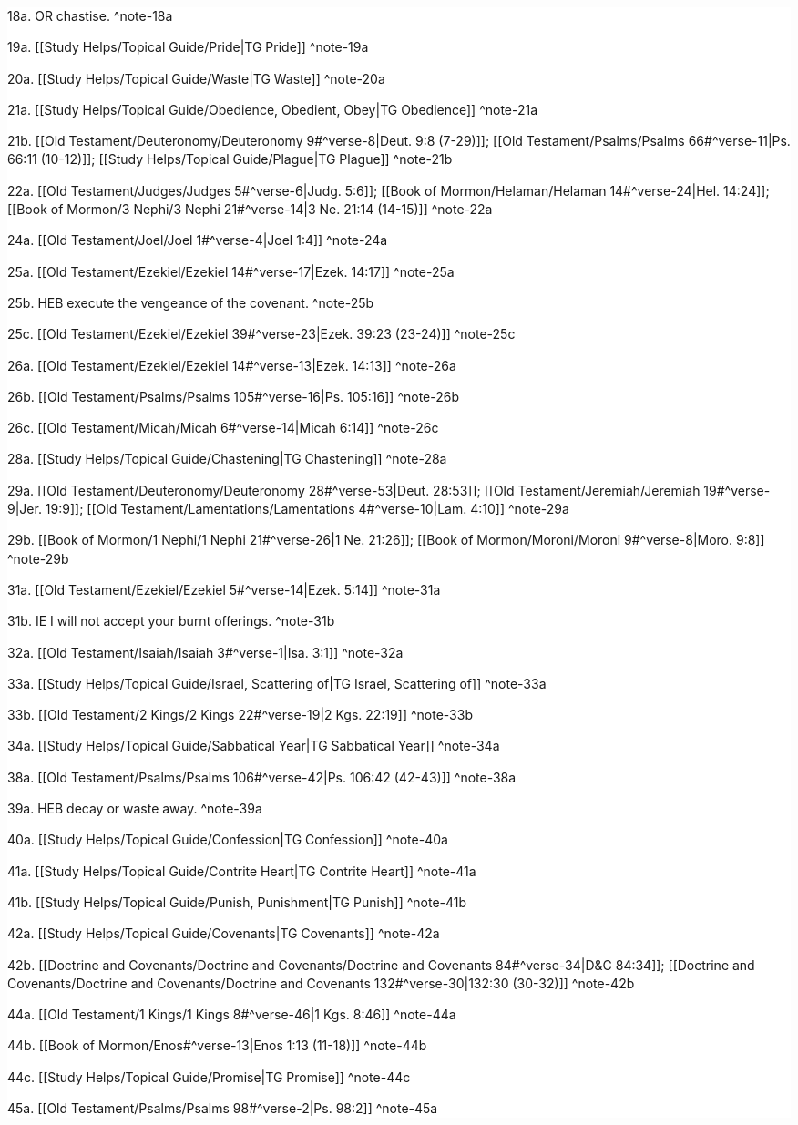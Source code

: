18a. OR chastise. ^note-18a

19a. [[Study Helps/Topical Guide/Pride|TG Pride]] ^note-19a

20a. [[Study Helps/Topical Guide/Waste|TG Waste]] ^note-20a

21a. [[Study Helps/Topical Guide/Obedience, Obedient, Obey|TG Obedience]] ^note-21a

21b. [[Old Testament/Deuteronomy/Deuteronomy 9#^verse-8|Deut. 9:8 (7-29)]]; [[Old Testament/Psalms/Psalms 66#^verse-11|Ps. 66:11 (10-12)]]; [[Study Helps/Topical Guide/Plague|TG Plague]] ^note-21b

22a. [[Old Testament/Judges/Judges 5#^verse-6|Judg. 5:6]]; [[Book of Mormon/Helaman/Helaman 14#^verse-24|Hel. 14:24]]; [[Book of Mormon/3 Nephi/3 Nephi 21#^verse-14|3 Ne. 21:14 (14-15)]] ^note-22a

24a. [[Old Testament/Joel/Joel 1#^verse-4|Joel 1:4]] ^note-24a

25a. [[Old Testament/Ezekiel/Ezekiel 14#^verse-17|Ezek. 14:17]] ^note-25a

25b. HEB execute the vengeance of the covenant. ^note-25b

25c. [[Old Testament/Ezekiel/Ezekiel 39#^verse-23|Ezek. 39:23 (23-24)]] ^note-25c

26a. [[Old Testament/Ezekiel/Ezekiel 14#^verse-13|Ezek. 14:13]] ^note-26a

26b. [[Old Testament/Psalms/Psalms 105#^verse-16|Ps. 105:16]] ^note-26b

26c. [[Old Testament/Micah/Micah 6#^verse-14|Micah 6:14]] ^note-26c

28a. [[Study Helps/Topical Guide/Chastening|TG Chastening]] ^note-28a

29a. [[Old Testament/Deuteronomy/Deuteronomy 28#^verse-53|Deut. 28:53]]; [[Old Testament/Jeremiah/Jeremiah 19#^verse-9|Jer. 19:9]]; [[Old Testament/Lamentations/Lamentations 4#^verse-10|Lam. 4:10]] ^note-29a

29b. [[Book of Mormon/1 Nephi/1 Nephi 21#^verse-26|1 Ne. 21:26]]; [[Book of Mormon/Moroni/Moroni 9#^verse-8|Moro. 9:8]] ^note-29b

31a. [[Old Testament/Ezekiel/Ezekiel 5#^verse-14|Ezek. 5:14]] ^note-31a

31b. IE I will not accept your burnt offerings. ^note-31b

32a. [[Old Testament/Isaiah/Isaiah 3#^verse-1|Isa. 3:1]] ^note-32a

33a. [[Study Helps/Topical Guide/Israel, Scattering of|TG Israel, Scattering of]] ^note-33a

33b. [[Old Testament/2 Kings/2 Kings 22#^verse-19|2 Kgs. 22:19]] ^note-33b

34a. [[Study Helps/Topical Guide/Sabbatical Year|TG Sabbatical Year]] ^note-34a

38a. [[Old Testament/Psalms/Psalms 106#^verse-42|Ps. 106:42 (42-43)]] ^note-38a

39a. HEB decay or waste away. ^note-39a

40a. [[Study Helps/Topical Guide/Confession|TG Confession]] ^note-40a

41a. [[Study Helps/Topical Guide/Contrite Heart|TG Contrite Heart]] ^note-41a

41b. [[Study Helps/Topical Guide/Punish, Punishment|TG Punish]] ^note-41b

42a. [[Study Helps/Topical Guide/Covenants|TG Covenants]] ^note-42a

42b. [[Doctrine and Covenants/Doctrine and Covenants/Doctrine and Covenants 84#^verse-34|D&C 84:34]]; [[Doctrine and Covenants/Doctrine and Covenants/Doctrine and Covenants 132#^verse-30|132:30 (30-32)]] ^note-42b

44a. [[Old Testament/1 Kings/1 Kings 8#^verse-46|1 Kgs. 8:46]] ^note-44a

44b. [[Book of Mormon/Enos#^verse-13|Enos 1:13 (11-18)]] ^note-44b

44c. [[Study Helps/Topical Guide/Promise|TG Promise]] ^note-44c

45a. [[Old Testament/Psalms/Psalms 98#^verse-2|Ps. 98:2]] ^note-45a